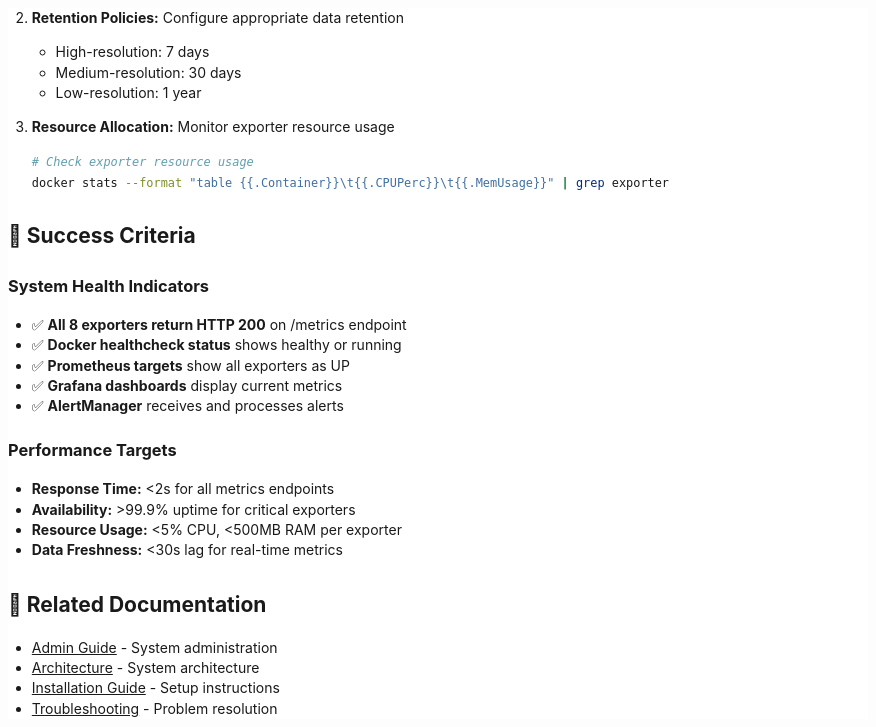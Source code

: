 2. **Retention Policies:** Configure appropriate data retention
   - High-resolution: 7 days
   - Medium-resolution: 30 days
   - Low-resolution: 1 year

3. **Resource Allocation:** Monitor exporter resource usage
   ```bash
   # Check exporter resource usage
   docker stats --format "table {{.Container}}\t{{.CPUPerc}}\t{{.MemUsage}}" | grep exporter
   ```

## 🎯 Success Criteria

### System Health Indicators

- ✅ **All 8 exporters return HTTP 200** on /metrics endpoint
- ✅ **Docker healthcheck status** shows healthy or running
- ✅ **Prometheus targets** show all exporters as UP
- ✅ **Grafana dashboards** display current metrics
- ✅ **AlertManager** receives and processes alerts

### Performance Targets

- **Response Time:** <2s for all metrics endpoints
- **Availability:** >99.9% uptime for critical exporters
- **Resource Usage:** <5% CPU, <500MB RAM per exporter
- **Data Freshness:** <30s lag for real-time metrics

## 🔗 Related Documentation

- [Admin Guide](admin-guide.md) - System administration
- [Architecture](architecture.md) - System architecture
- [Installation Guide](installation.md) - Setup instructions
- [Troubleshooting](database-troubleshooting.md) - Problem resolution
